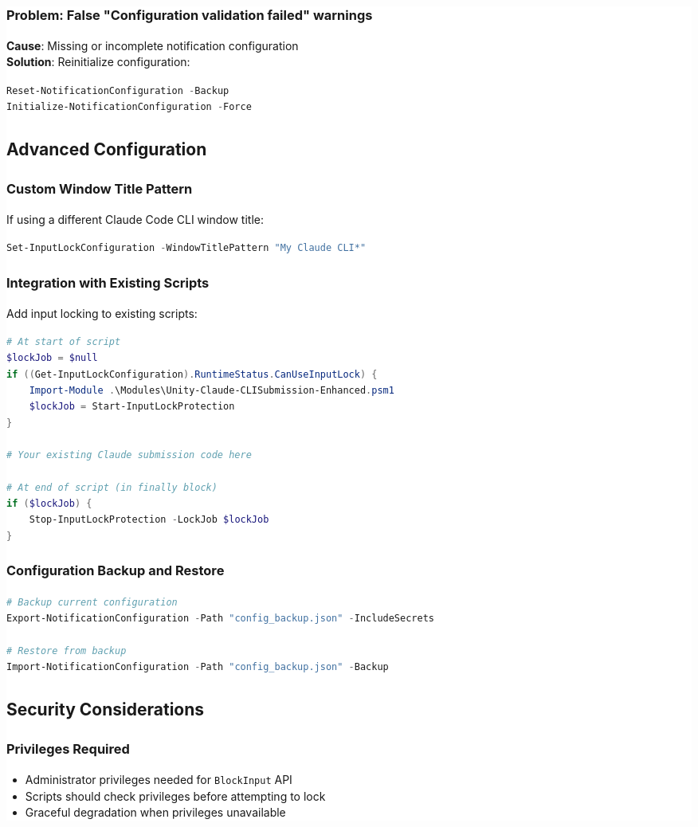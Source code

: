 ### Problem: False "Configuration validation failed" warnings
**Cause**: Missing or incomplete notification configuration  
**Solution**: Reinitialize configuration:
```powershell
Reset-NotificationConfiguration -Backup
Initialize-NotificationConfiguration -Force
```

## Advanced Configuration

### Custom Window Title Pattern
If using a different Claude Code CLI window title:
```powershell
Set-InputLockConfiguration -WindowTitlePattern "My Claude CLI*"
```

### Integration with Existing Scripts
Add input locking to existing scripts:
```powershell
# At start of script
$lockJob = $null
if ((Get-InputLockConfiguration).RuntimeStatus.CanUseInputLock) {
    Import-Module .\Modules\Unity-Claude-CLISubmission-Enhanced.psm1
    $lockJob = Start-InputLockProtection
}

# Your existing Claude submission code here

# At end of script (in finally block)
if ($lockJob) {
    Stop-InputLockProtection -LockJob $lockJob
}
```

### Configuration Backup and Restore
```powershell
# Backup current configuration
Export-NotificationConfiguration -Path "config_backup.json" -IncludeSecrets

# Restore from backup
Import-NotificationConfiguration -Path "config_backup.json" -Backup
```

## Security Considerations

### Privileges Required
- Administrator privileges needed for `BlockInput` API
- Scripts should check privileges before attempting to lock
- Graceful degradation when privileges unavailable
